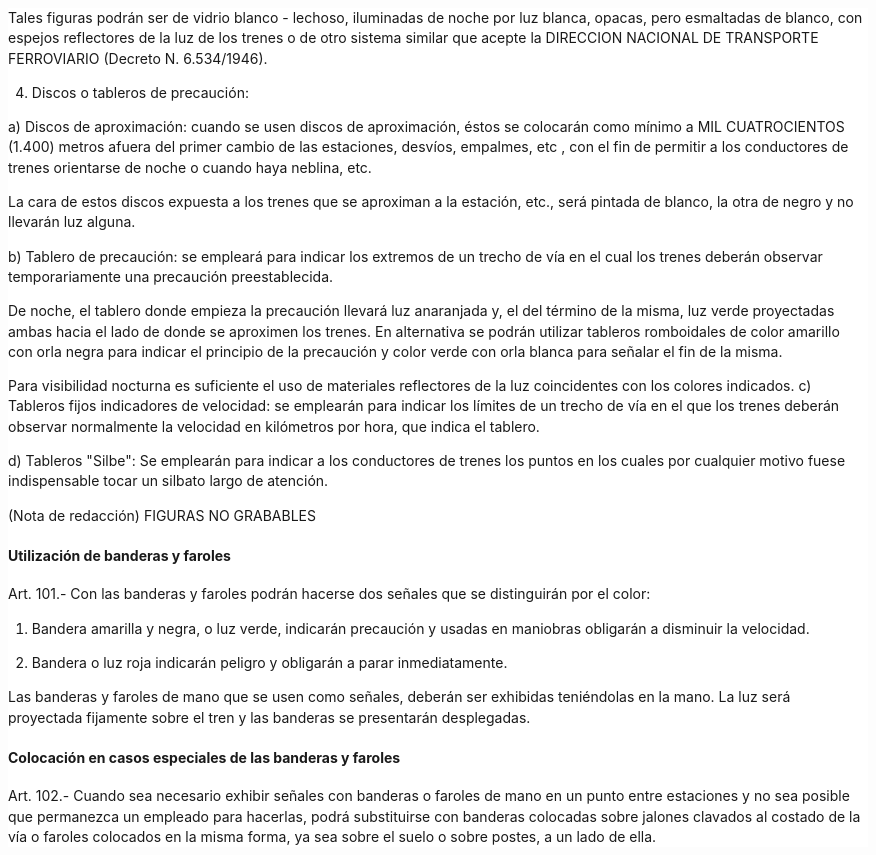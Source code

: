 Tales figuras podrán ser de vidrio blanco  - lechoso, iluminadas de noche  por luz  blanca,  opacas, pero esmaltadas  de  blanco,  con espejos reflectores de la luz  de  los  trenes  o  de  otro sistema similar  que acepte la DIRECCION NACIONAL DE TRANSPORTE FERROVIARIO (Decreto N. 6.534/1946).

4) Discos o tableros de precaución:

a) Discos  de  aproximación: cuando se usen discos de aproximación, éstos se colocarán  como  mínimo a MIL CUATROCIENTOS (1.400) metros afuera del primer cambio de  las estaciones, desvíos, empalmes, etc , con el fin de permitir a los  conductores de trenes orientarse de noche o cuando haya neblina, etc.

La cara de estos discos expuesta  a  los  trenes que se aproximan a la estación, etc., será pintada de blanco,  la  otra  de negro y no llevarán luz alguna.

b) Tablero de precaución: se empleará para indicar los  extremos de un trecho de vía en el cual los trenes deberán observar temporariamente una precaución preestablecida.

De  noche,  el  tablero  donde  empieza  la precaución llevará  luz anaranjada y, el del término de la misma,  luz  verde  proyectadas ambas  hacia el  lado de  donde  se  aproximen  los  trenes.  En alternativa  se  podrán  utilizar  tableros romboidales de color amarillo con orla negra para indicar el  principio de la precaución y color verde con orla blanca para señalar  el  fin  de  la  misma.

Para  visibilidad  nocturna  es  suficiente  el  uso  de materiales reflectores de la luz coincidentes con los colores indicados.  c)  Tableros  fijos  indicadores  de  velocidad:  se emplearán para indicar los límites  de  un  trecho  de vía en el que los  trenes deberán observar normalmente la velocidad  en  kilómetros por hora, que indica el tablero.

d)  Tableros "Silbe": Se emplearán para indicar a  los  conductores de trenes los  puntos  en  los  cuales  por cualquier motivo fuese indispensable tocar un silbato largo de atención.

(Nota de redacción) FIGURAS NO GRABABLES

#### Utilización de banderas y faroles

<a id="101"></a>
Art.  101.-  Con  las  banderas  y  faroles podrán hacerse dos señales que se distinguirán por el color:

1. Bandera amarilla y negra, o luz verde,  indicarán  precaución  y usadas  en maniobras  obligarán  a  disminuir  la  velocidad.

2.  Bandera  o  luz  roja  indicarán  peligro  y obligarán a  parar inmediatamente.

Las  banderas y faroles de mano que se usen como  señales,  deberán ser exhibidas  teniéndolas  en  la  mano.  La  luz  será proyectada fijamente sobre el tren y las banderas se presentarán  desplegadas.

#### Colocación    en   casos  especiales  de  las  banderas  y  faroles

<a id="102"></a>
Art. 102.- Cuando sea necesario exhibir señales con banderas o faroles  de  mano en un punto entre estaciones y no sea posible que permanezca  un empleado  para  hacerlas,  podrá  substituirse  con banderas colocadas  sobre jalones  clavados al costado de la vía o faroles colocados en la misma forma, ya sea sobre el suelo o sobre postes, a un lado de ella.
